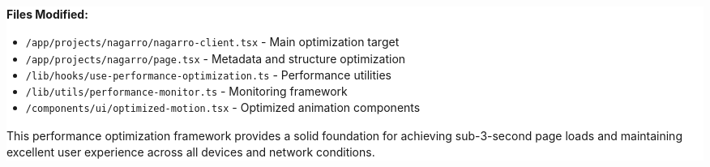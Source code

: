 **Files Modified:**

- `/app/projects/nagarro/nagarro-client.tsx` - Main optimization target
- `/app/projects/nagarro/page.tsx` - Metadata and structure optimization
- `/lib/hooks/use-performance-optimization.ts` - Performance utilities
- `/lib/utils/performance-monitor.ts` - Monitoring framework
- `/components/ui/optimized-motion.tsx` - Optimized animation components

This performance optimization framework provides a solid foundation for achieving sub-3-second page loads and maintaining excellent user experience across all devices and network conditions.
